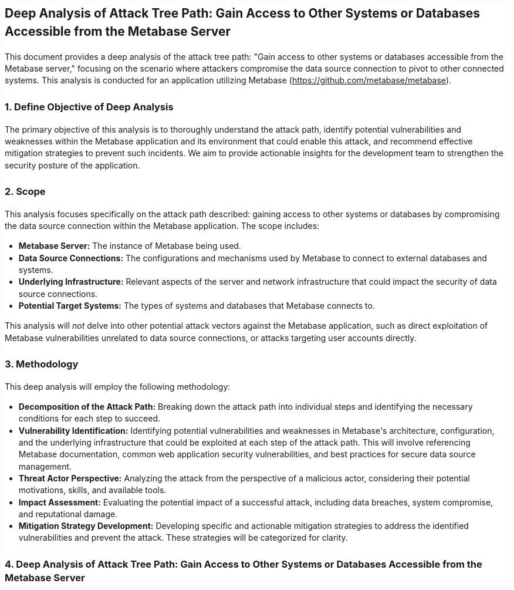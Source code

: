 ## Deep Analysis of Attack Tree Path: Gain Access to Other Systems or Databases Accessible from the Metabase Server

This document provides a deep analysis of the attack tree path: "Gain access to other systems or databases accessible from the Metabase server," focusing on the scenario where attackers compromise the data source connection to pivot to other connected systems. This analysis is conducted for an application utilizing Metabase (https://github.com/metabase/metabase).

### 1. Define Objective of Deep Analysis

The primary objective of this analysis is to thoroughly understand the attack path, identify potential vulnerabilities and weaknesses within the Metabase application and its environment that could enable this attack, and recommend effective mitigation strategies to prevent such incidents. We aim to provide actionable insights for the development team to strengthen the security posture of the application.

### 2. Scope

This analysis focuses specifically on the attack path described: gaining access to other systems or databases by compromising the data source connection within the Metabase application. The scope includes:

* **Metabase Server:** The instance of Metabase being used.
* **Data Source Connections:** The configurations and mechanisms used by Metabase to connect to external databases and systems.
* **Underlying Infrastructure:**  Relevant aspects of the server and network infrastructure that could impact the security of data source connections.
* **Potential Target Systems:**  The types of systems and databases that Metabase connects to.

This analysis will *not* delve into other potential attack vectors against the Metabase application, such as direct exploitation of Metabase vulnerabilities unrelated to data source connections, or attacks targeting user accounts directly.

### 3. Methodology

This deep analysis will employ the following methodology:

* **Decomposition of the Attack Path:** Breaking down the attack path into individual steps and identifying the necessary conditions for each step to succeed.
* **Vulnerability Identification:** Identifying potential vulnerabilities and weaknesses in Metabase's architecture, configuration, and the underlying infrastructure that could be exploited at each step of the attack path. This will involve referencing Metabase documentation, common web application security vulnerabilities, and best practices for secure data source management.
* **Threat Actor Perspective:** Analyzing the attack from the perspective of a malicious actor, considering their potential motivations, skills, and available tools.
* **Impact Assessment:** Evaluating the potential impact of a successful attack, including data breaches, system compromise, and reputational damage.
* **Mitigation Strategy Development:**  Developing specific and actionable mitigation strategies to address the identified vulnerabilities and prevent the attack. These strategies will be categorized for clarity.

### 4. Deep Analysis of Attack Tree Path: Gain Access to Other Systems or Databases Accessible from the Metabase Server
